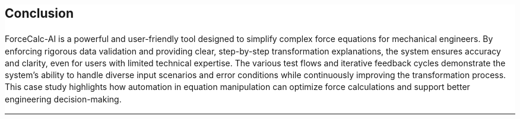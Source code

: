
## Conclusion

ForceCalc-AI is a powerful and user-friendly tool designed to simplify complex force equations for mechanical engineers. By enforcing rigorous data validation and providing clear, step-by-step transformation explanations, the system ensures accuracy and clarity, even for users with limited technical expertise. The various test flows and iterative feedback cycles demonstrate the system’s ability to handle diverse input scenarios and error conditions while continuously improving the transformation process. This case study highlights how automation in equation manipulation can optimize force calculations and support better engineering decision-making.

---

